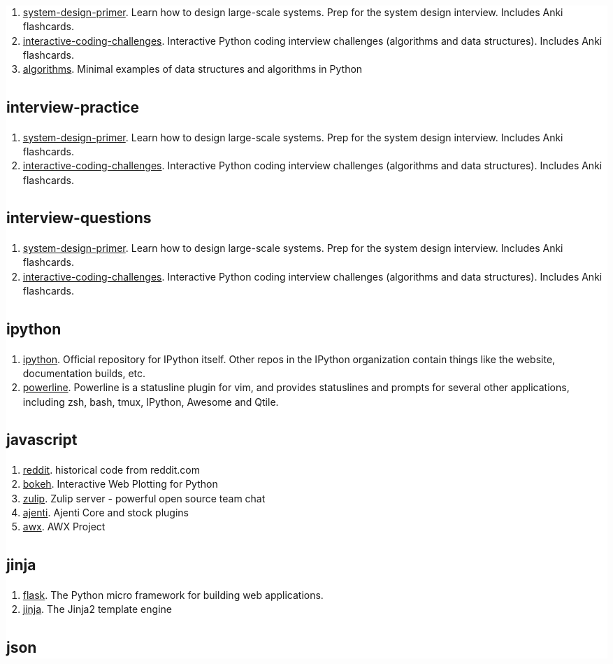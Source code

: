 1. [system-design-primer](https://github.com/donnemartin/system-design-primer). Learn how to design large-scale systems. Prep for the system design interview.  Includes Anki flashcards.
1. [interactive-coding-challenges](https://github.com/donnemartin/interactive-coding-challenges). Interactive Python coding interview challenges (algorithms and data structures).  Includes Anki flashcards.
1. [algorithms](https://github.com/keon/algorithms). Minimal examples of data structures and algorithms in Python


## interview-practice

1. [system-design-primer](https://github.com/donnemartin/system-design-primer). Learn how to design large-scale systems. Prep for the system design interview.  Includes Anki flashcards.
1. [interactive-coding-challenges](https://github.com/donnemartin/interactive-coding-challenges). Interactive Python coding interview challenges (algorithms and data structures).  Includes Anki flashcards.


## interview-questions

1. [system-design-primer](https://github.com/donnemartin/system-design-primer). Learn how to design large-scale systems. Prep for the system design interview.  Includes Anki flashcards.
1. [interactive-coding-challenges](https://github.com/donnemartin/interactive-coding-challenges). Interactive Python coding interview challenges (algorithms and data structures).  Includes Anki flashcards.


## ipython

1. [ipython](https://github.com/ipython/ipython). Official repository for IPython itself. Other repos in the IPython organization contain things like the website, documentation builds, etc.
1. [powerline](https://github.com/powerline/powerline). Powerline is a statusline plugin for vim, and provides statuslines and prompts for several other applications, including zsh, bash, tmux, IPython, Awesome and Qtile.


## javascript

1. [reddit](https://github.com/reddit-archive/reddit). historical code from reddit.com
1. [bokeh](https://github.com/bokeh/bokeh). Interactive Web Plotting for Python
1. [zulip](https://github.com/zulip/zulip). Zulip server - powerful open source team chat
1. [ajenti](https://github.com/ajenti/ajenti). Ajenti Core and stock plugins
1. [awx](https://github.com/ansible/awx). AWX Project


## jinja

1. [flask](https://github.com/pallets/flask). The Python micro framework for building web applications.
1. [jinja](https://github.com/pallets/jinja). The Jinja2 template engine


## json
